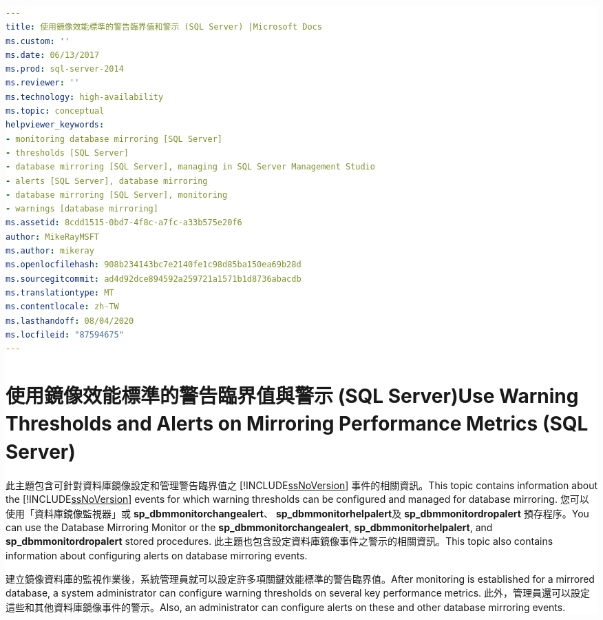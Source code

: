 ```yaml
---
title: 使用鏡像效能標準的警告臨界值和警示 (SQL Server) |Microsoft Docs
ms.custom: ''
ms.date: 06/13/2017
ms.prod: sql-server-2014
ms.reviewer: ''
ms.technology: high-availability
ms.topic: conceptual
helpviewer_keywords:
- monitoring database mirroring [SQL Server]
- thresholds [SQL Server]
- database mirroring [SQL Server], managing in SQL Server Management Studio
- alerts [SQL Server], database mirroring
- database mirroring [SQL Server], monitoring
- warnings [database mirroring]
ms.assetid: 8cdd1515-0bd7-4f8c-a7fc-a33b575e20f6
author: MikeRayMSFT
ms.author: mikeray
ms.openlocfilehash: 908b234143bc7e2140fe1c98d85ba150ea69b28d
ms.sourcegitcommit: ad4d92dce894592a259721a1571b1d8736abacdb
ms.translationtype: MT
ms.contentlocale: zh-TW
ms.lasthandoff: 08/04/2020
ms.locfileid: "87594675"
---
```

# <a name="use-warning-thresholds-and-alerts-on-mirroring-performance-metrics-sql-server"></a><span data-ttu-id="fbb45-102">使用鏡像效能標準的警告臨界值與警示 (SQL Server)</span><span class="sxs-lookup"><span data-stu-id="fbb45-102">Use Warning Thresholds and Alerts on Mirroring Performance Metrics (SQL Server)</span></span>
  <span data-ttu-id="fbb45-103">此主題包含可針對資料庫鏡像設定和管理警告臨界值之 [!INCLUDE[ssNoVersion](../../includes/ssnoversion-md.md)] 事件的相關資訊。</span><span class="sxs-lookup"><span data-stu-id="fbb45-103">This topic contains information about the [!INCLUDE[ssNoVersion](../../includes/ssnoversion-md.md)] events for which warning thresholds can be configured and managed for database mirroring.</span></span> <span data-ttu-id="fbb45-104">您可以使用「資料庫鏡像監視器」或 **sp_dbmmonitorchangealert**、 **sp_dbmmonitorhelpalert**及 **sp_dbmmonitordropalert** 預存程序。</span><span class="sxs-lookup"><span data-stu-id="fbb45-104">You can use the  Database Mirroring Monitor or the **sp_dbmmonitorchangealert**, **sp_dbmmonitorhelpalert**, and **sp_dbmmonitordropalert** stored procedures.</span></span> <span data-ttu-id="fbb45-105">此主題也包含設定資料庫鏡像事件之警示的相關資訊。</span><span class="sxs-lookup"><span data-stu-id="fbb45-105">This topic also contains information about configuring alerts on database mirroring events.</span></span>  
  
 <span data-ttu-id="fbb45-106">建立鏡像資料庫的監視作業後，系統管理員就可以設定許多項關鍵效能標準的警告臨界值。</span><span class="sxs-lookup"><span data-stu-id="fbb45-106">After monitoring is established for a mirrored database, a system administrator can configure warning thresholds on several key performance metrics.</span></span> <span data-ttu-id="fbb45-107">此外，管理員還可以設定這些和其他資料庫鏡像事件的警示。</span><span class="sxs-lookup"><span data-stu-id="fbb45-107">Also, an administrator can configure alerts on these and other database mirroring events.</span></span>  
  